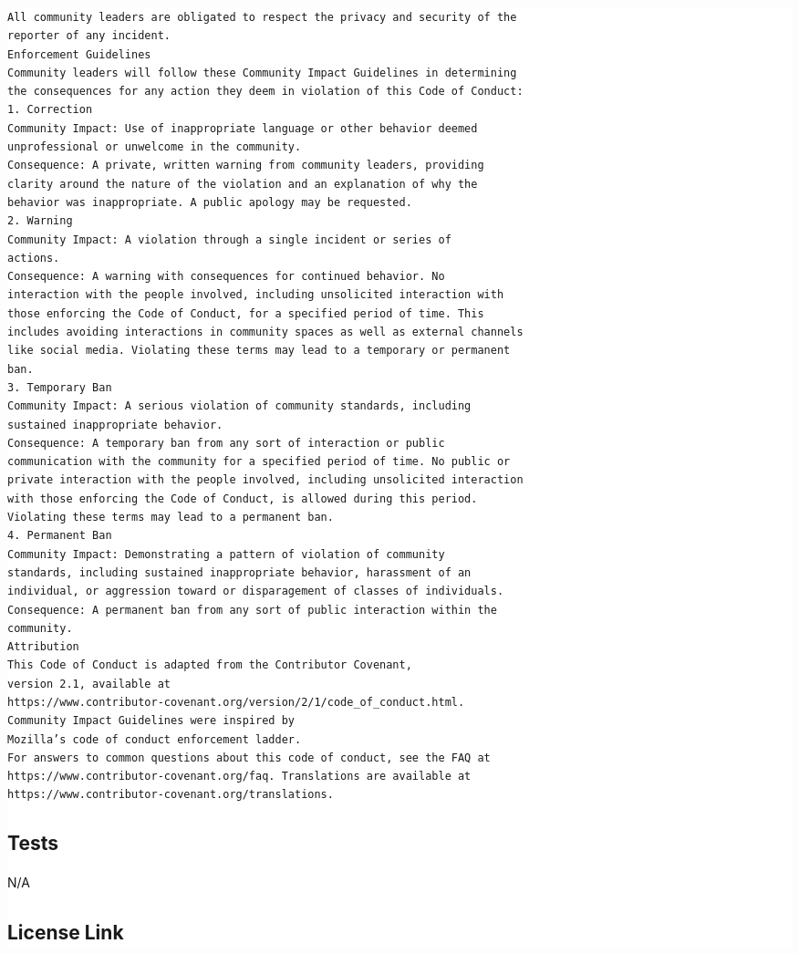     All community leaders are obligated to respect the privacy and security of the
    reporter of any incident.
    Enforcement Guidelines
    Community leaders will follow these Community Impact Guidelines in determining
    the consequences for any action they deem in violation of this Code of Conduct:
    1. Correction
    Community Impact: Use of inappropriate language or other behavior deemed
    unprofessional or unwelcome in the community.
    Consequence: A private, written warning from community leaders, providing
    clarity around the nature of the violation and an explanation of why the
    behavior was inappropriate. A public apology may be requested.
    2. Warning
    Community Impact: A violation through a single incident or series of
    actions.
    Consequence: A warning with consequences for continued behavior. No
    interaction with the people involved, including unsolicited interaction with
    those enforcing the Code of Conduct, for a specified period of time. This
    includes avoiding interactions in community spaces as well as external channels
    like social media. Violating these terms may lead to a temporary or permanent
    ban.
    3. Temporary Ban
    Community Impact: A serious violation of community standards, including
    sustained inappropriate behavior.
    Consequence: A temporary ban from any sort of interaction or public
    communication with the community for a specified period of time. No public or
    private interaction with the people involved, including unsolicited interaction
    with those enforcing the Code of Conduct, is allowed during this period.
    Violating these terms may lead to a permanent ban.
    4. Permanent Ban
    Community Impact: Demonstrating a pattern of violation of community
    standards, including sustained inappropriate behavior, harassment of an
    individual, or aggression toward or disparagement of classes of individuals.
    Consequence: A permanent ban from any sort of public interaction within the
    community.
    Attribution
    This Code of Conduct is adapted from the Contributor Covenant,
    version 2.1, available at
    https://www.contributor-covenant.org/version/2/1/code_of_conduct.html.
    Community Impact Guidelines were inspired by
    Mozilla’s code of conduct enforcement ladder.
    For answers to common questions about this code of conduct, see the FAQ at
    https://www.contributor-covenant.org/faq. Translations are available at
    https://www.contributor-covenant.org/translations.
    

  ## Tests

  N/A
  
  ## License Link
